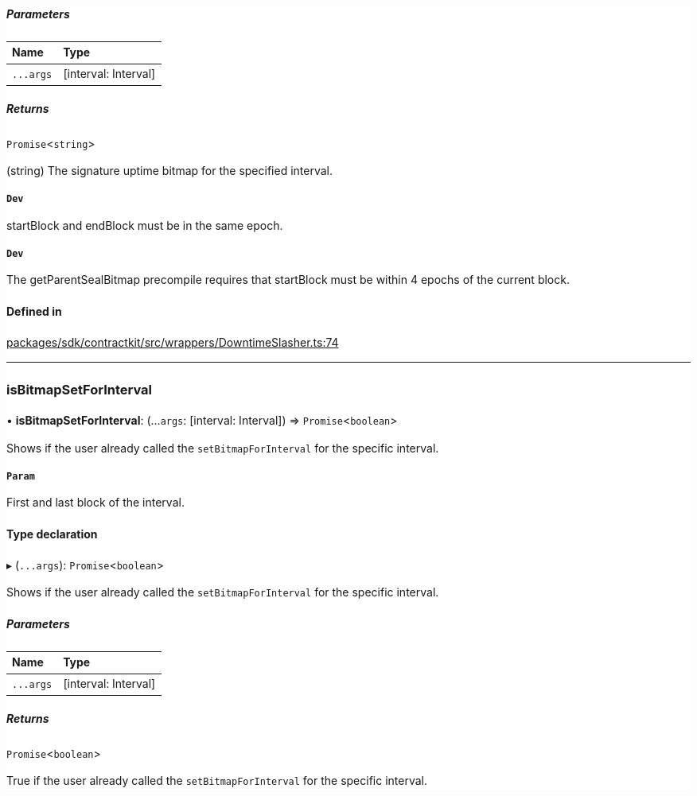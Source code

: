 ##### Parameters

| Name | Type |
| :------ | :------ |
| `...args` | [interval: Interval] |

##### Returns

`Promise`\<`string`\>

(string) The signature uptime bitmap for the specified interval.

**`Dev`**

startBlock and endBlock must be in the same epoch.

**`Dev`**

The getParentSealBitmap precompile requires that startBlock must be within 4 epochs of
the current block.

#### Defined in

[packages/sdk/contractkit/src/wrappers/DowntimeSlasher.ts:74](https://github.com/celo-org/developer-tooling/blob/master/packages/sdk/contractkit/src/wrappers/DowntimeSlasher.ts#L74)

___

### isBitmapSetForInterval

• **isBitmapSetForInterval**: (...`args`: [interval: Interval]) => `Promise`\<`boolean`\>

Shows if the user already called the `setBitmapForInterval` for
the specific interval.

**`Param`**

First and last block of the interval.

#### Type declaration

▸ (`...args`): `Promise`\<`boolean`\>

Shows if the user already called the `setBitmapForInterval` for
the specific interval.

##### Parameters

| Name | Type |
| :------ | :------ |
| `...args` | [interval: Interval] |

##### Returns

`Promise`\<`boolean`\>

True if the user already called the `setBitmapForInterval` for
the specific interval.
